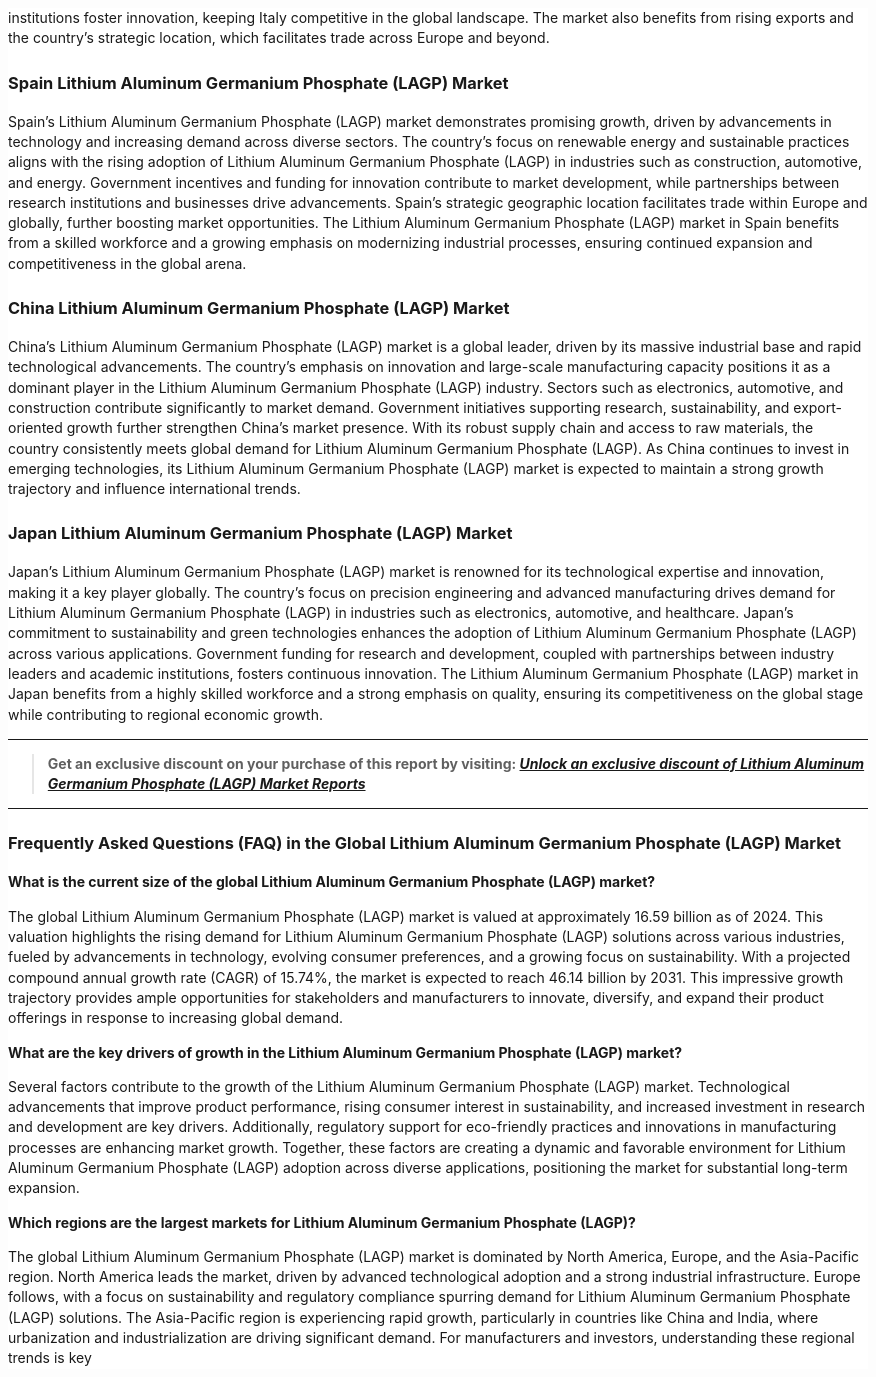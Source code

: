 institutions foster innovation, keeping Italy competitive in the global landscape. The market also benefits from rising exports and the country&rsquo;s strategic location, which facilitates trade across Europe and beyond.</p><h3>Spain Lithium Aluminum Germanium Phosphate (LAGP) Market</h3><p>Spain&rsquo;s Lithium Aluminum Germanium Phosphate (LAGP) market demonstrates promising growth, driven by advancements in technology and increasing demand across diverse sectors. The country&rsquo;s focus on renewable energy and sustainable practices aligns with the rising adoption of Lithium Aluminum Germanium Phosphate (LAGP) in industries such as construction, automotive, and energy. Government incentives and funding for innovation contribute to market development, while partnerships between research institutions and businesses drive advancements. Spain&rsquo;s strategic geographic location facilitates trade within Europe and globally, further boosting market opportunities. The Lithium Aluminum Germanium Phosphate (LAGP) market in Spain benefits from a skilled workforce and a growing emphasis on modernizing industrial processes, ensuring continued expansion and competitiveness in the global arena.</p><h3>China Lithium Aluminum Germanium Phosphate (LAGP) Market</h3><p>China&rsquo;s Lithium Aluminum Germanium Phosphate (LAGP) market is a global leader, driven by its massive industrial base and rapid technological advancements. The country&rsquo;s emphasis on innovation and large-scale manufacturing capacity positions it as a dominant player in the Lithium Aluminum Germanium Phosphate (LAGP) industry. Sectors such as electronics, automotive, and construction contribute significantly to market demand. Government initiatives supporting research, sustainability, and export-oriented growth further strengthen China&rsquo;s market presence. With its robust supply chain and access to raw materials, the country consistently meets global demand for Lithium Aluminum Germanium Phosphate (LAGP). As China continues to invest in emerging technologies, its Lithium Aluminum Germanium Phosphate (LAGP) market is expected to maintain a strong growth trajectory and influence international trends.</p><h3>Japan Lithium Aluminum Germanium Phosphate (LAGP) Market</h3><p>Japan&rsquo;s Lithium Aluminum Germanium Phosphate (LAGP) market is renowned for its technological expertise and innovation, making it a key player globally. The country&rsquo;s focus on precision engineering and advanced manufacturing drives demand for Lithium Aluminum Germanium Phosphate (LAGP) in industries such as electronics, automotive, and healthcare. Japan&rsquo;s commitment to sustainability and green technologies enhances the adoption of Lithium Aluminum Germanium Phosphate (LAGP) across various applications. Government funding for research and development, coupled with partnerships between industry leaders and academic institutions, fosters continuous innovation. The Lithium Aluminum Germanium Phosphate (LAGP) market in Japan benefits from a highly skilled workforce and a strong emphasis on quality, ensuring its competitiveness on the global stage while contributing to regional economic growth.</p><hr /><blockquote><p><strong>Get an exclusive discount on your purchase of this report by visiting: <em><a href="://marketresearchpulse.com/ask-for-discount/91968?utm_source=Github&amp;utm_medium=0112">Unlock an exclusive discount of Lithium Aluminum Germanium Phosphate (LAGP) Market Reports</a></em>&nbsp;</strong></p></blockquote><hr /><h3>Frequently Asked Questions (FAQ) in the Global Lithium Aluminum Germanium Phosphate (LAGP) Market</h3><p><strong>What is the current size of the global Lithium Aluminum Germanium Phosphate (LAGP) market?</strong></p><p>The global Lithium Aluminum Germanium Phosphate (LAGP) market is valued at approximately 16.59 billion as of 2024. This valuation highlights the rising demand for Lithium Aluminum Germanium Phosphate (LAGP) solutions across various industries, fueled by advancements in technology, evolving consumer preferences, and a growing focus on sustainability. With a projected compound annual growth rate (CAGR) of 15.74%, the market is expected to reach 46.14 billion by 2031. This impressive growth trajectory provides ample opportunities for stakeholders and manufacturers to innovate, diversify, and expand their product offerings in response to increasing global demand.</p><p><strong>What are the key drivers of growth in the Lithium Aluminum Germanium Phosphate (LAGP) market?</strong></p><p>Several factors contribute to the growth of the Lithium Aluminum Germanium Phosphate (LAGP) market. Technological advancements that improve product performance, rising consumer interest in sustainability, and increased investment in research and development are key drivers. Additionally, regulatory support for eco-friendly practices and innovations in manufacturing processes are enhancing market growth. Together, these factors are creating a dynamic and favorable environment for Lithium Aluminum Germanium Phosphate (LAGP) adoption across diverse applications, positioning the market for substantial long-term expansion.</p><p><strong>Which regions are the largest markets for Lithium Aluminum Germanium Phosphate (LAGP)?</strong></p><p>The global Lithium Aluminum Germanium Phosphate (LAGP) market is dominated by North America, Europe, and the Asia-Pacific region. North America leads the market, driven by advanced technological adoption and a strong industrial infrastructure. Europe follows, with a focus on sustainability and regulatory compliance spurring demand for Lithium Aluminum Germanium Phosphate (LAGP) solutions. The Asia-Pacific region is experiencing rapid growth, particularly in countries like China and India, where urbanization and industrialization are driving significant demand. For manufacturers and investors, understanding these regional trends is key